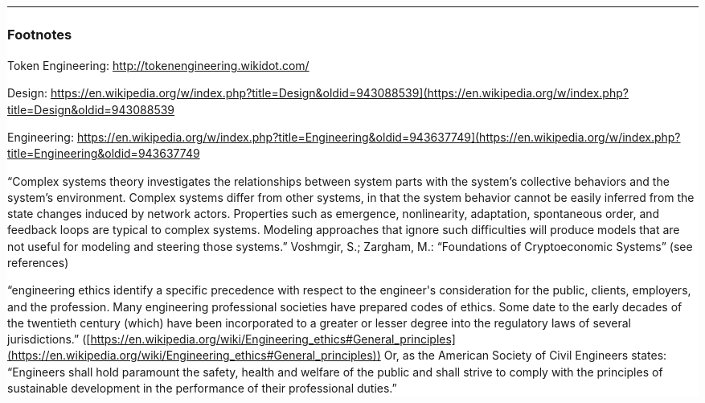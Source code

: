 
***
### Footnotes

[^1]:
Token Engineering: http://tokenengineering.wikidot.com/

[^2]:
Design: https://en.wikipedia.org/w/index.php?title=Design&oldid=943088539](https://en.wikipedia.org/w/index.php?title=Design&oldid=943088539

[^3]:
Engineering: https://en.wikipedia.org/w/index.php?title=Engineering&oldid=943637749](https://en.wikipedia.org/w/index.php?title=Engineering&oldid=943637749

[^4]:
“Complex systems theory investigates the relationships between system parts with the system’s collective behaviors and the system’s environment. Complex systems differ from other systems, in that the system behavior cannot be easily inferred from the state changes induced by network actors. Properties such as emergence, nonlinearity, adaptation, spontaneous order, and feedback loops are typical to complex systems. Modeling approaches that ignore such difficulties will produce models that are not useful for modeling and steering those systems.” Voshmgir, S.; Zargham, M.: “Foundations of Cryptoeconomic Systems” (see references)

[^5]:
“engineering ethics identify a specific precedence with respect to the engineer's consideration for the public, clients, employers, and the profession. Many engineering professional societies have prepared codes of ethics. Some date to the early decades of the twentieth century (which) have been incorporated to a greater or lesser degree into the regulatory laws of several jurisdictions.” ([https://en.wikipedia.org/wiki/Engineering_ethics#General_principles](https://en.wikipedia.org/wiki/Engineering_ethics#General_principles)) Or, as the American Society of Civil Engineers states: “Engineers shall hold paramount the safety, health and welfare of the public and shall strive to comply with the principles of sustainable development in the performance of their professional duties.” 